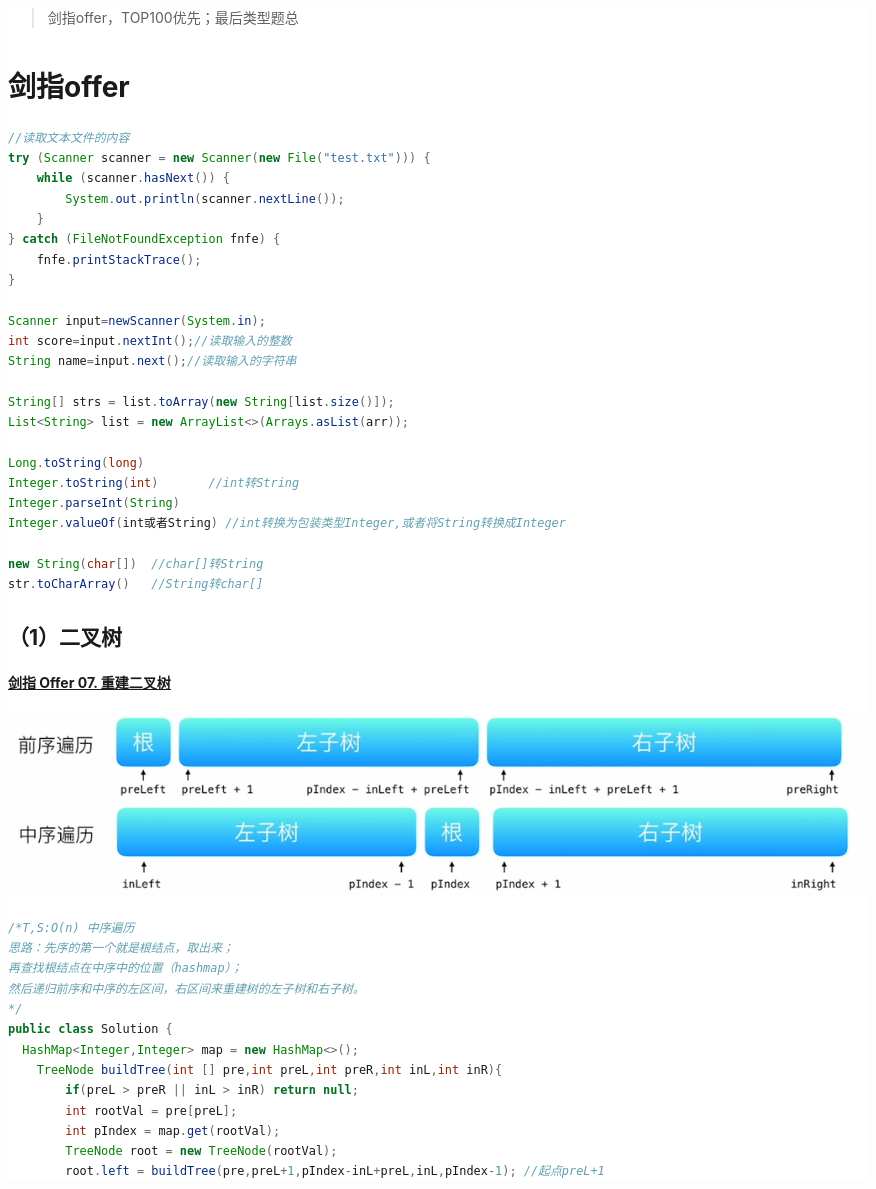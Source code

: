 > 剑指offer，TOP100优先；最后类型题总

# 剑指offer

```java
//读取文本文件的内容
try (Scanner scanner = new Scanner(new File("test.txt"))) {
    while (scanner.hasNext()) {
        System.out.println(scanner.nextLine());
    }
} catch (FileNotFoundException fnfe) {
    fnfe.printStackTrace();
}

Scanner input=newScanner(System.in);
int score=input.nextInt();//读取输入的整数
String name=input.next();//读取输入的字符串

String[] strs = list.toArray(new String[list.size()]);
List<String> list = new ArrayList<>(Arrays.asList(arr)); 

Long.toString(long)
Integer.toString(int)		//int转String
Integer.parseInt(String)
Integer.valueOf(int或者String) //int转换为包装类型Integer,或者将String转换成Integer
   
new String(char[]) 	//char[]转String
str.toCharArray()	//String转char[]
```



## （1）二叉树

#### [剑指 Offer 07. 重建二叉树](https://www.nowcoder.com/practice/8a19cbe657394eeaac2f6ea9b0f6fcf6?tpId=13&tqId=11157&tPage=1&rp=1&ru=/ta/coding-interviews&qru=/ta/coding-interviews/question-ranking&from=cyc_github)

![image-20210306175018888](images/image-20210306175018888.png)

```java
/*T,S:O(n) 中序遍历
思路：先序的第一个就是根结点，取出来；
再查找根结点在中序中的位置（hashmap）；
然后递归前序和中序的左区间，右区间来重建树的左子树和右子树。
*/
public class Solution {
  HashMap<Integer,Integer> map = new HashMap<>();
    TreeNode buildTree(int [] pre,int preL,int preR,int inL,int inR){
        if(preL > preR || inL > inR) return null;
        int rootVal = pre[preL];
        int pIndex = map.get(rootVal);
        TreeNode root = new TreeNode(rootVal);
        root.left = buildTree(pre,preL+1,pIndex-inL+preL,inL,pIndex-1);	//起点preL+1
```